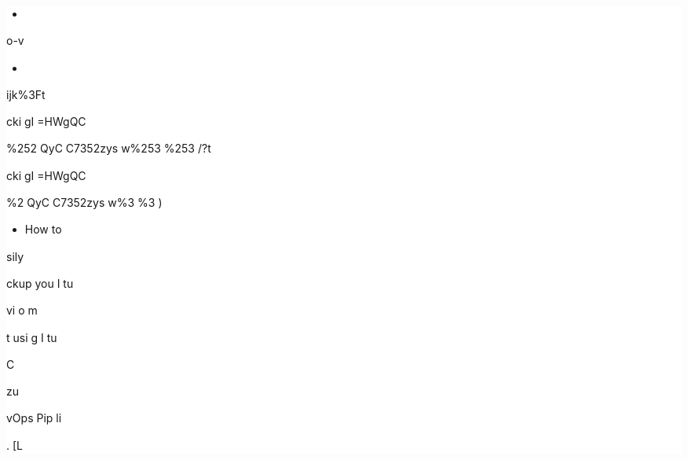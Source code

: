 -


o-v

-
ijk%3Ft

cki
gI
=HWgQC

%252
QyC
C7352zys
w%253
%253
/?t

cki
gI
=HWgQC

%2
QyC
C7352zys
w%3
%3
)
- How to 

sily 

ckup you
 I
tu

 

vi
o
m

t usi
g I
tu

C
 


 
zu

 

vOps Pip
li

. [L

